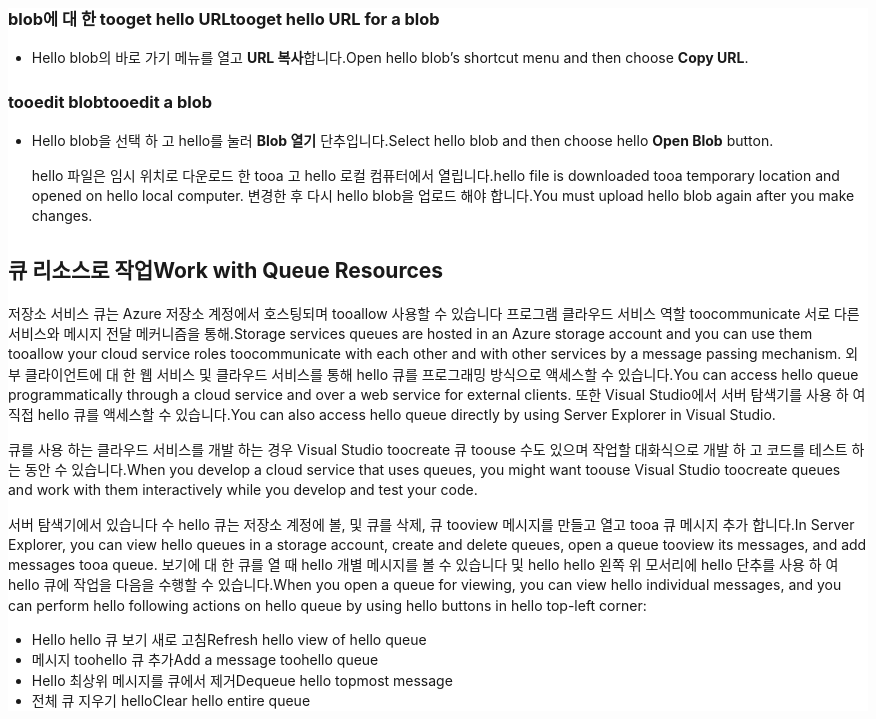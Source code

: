 ### <a name="tooget-hello-url-for-a-blob"></a><span data-ttu-id="5b783-190">blob에 대 한 tooget hello URL</span><span class="sxs-lookup"><span data-stu-id="5b783-190">tooget hello URL for a blob</span></span>
* <span data-ttu-id="5b783-191">Hello blob의 바로 가기 메뉴를 열고 **URL 복사**합니다.</span><span class="sxs-lookup"><span data-stu-id="5b783-191">Open hello blob’s shortcut menu and then choose **Copy URL**.</span></span>

### <a name="tooedit-a-blob"></a><span data-ttu-id="5b783-192">tooedit blob</span><span class="sxs-lookup"><span data-stu-id="5b783-192">tooedit a blob</span></span>
* <span data-ttu-id="5b783-193">Hello blob을 선택 하 고 hello를 눌러 **Blob 열기** 단추입니다.</span><span class="sxs-lookup"><span data-stu-id="5b783-193">Select hello blob and then choose hello **Open Blob** button.</span></span>
  
    <span data-ttu-id="5b783-194">hello 파일은 임시 위치로 다운로드 한 tooa 고 hello 로컬 컴퓨터에서 열립니다.</span><span class="sxs-lookup"><span data-stu-id="5b783-194">hello file is downloaded tooa temporary location and opened on hello local computer.</span></span> <span data-ttu-id="5b783-195">변경한 후 다시 hello blob을 업로드 해야 합니다.</span><span class="sxs-lookup"><span data-stu-id="5b783-195">You must upload hello blob again after you make changes.</span></span>

## <a name="work-with-queue-resources"></a><span data-ttu-id="5b783-196">큐 리소스로 작업</span><span class="sxs-lookup"><span data-stu-id="5b783-196">Work with Queue Resources</span></span>
<span data-ttu-id="5b783-197">저장소 서비스 큐는 Azure 저장소 계정에서 호스팅되며 tooallow 사용할 수 있습니다 프로그램 클라우드 서비스 역할 toocommunicate 서로 다른 서비스와 메시지 전달 메커니즘을 통해.</span><span class="sxs-lookup"><span data-stu-id="5b783-197">Storage services queues are hosted in an Azure storage account and you can use them tooallow your cloud service roles toocommunicate with each other and with other services by a message passing mechanism.</span></span> <span data-ttu-id="5b783-198">외부 클라이언트에 대 한 웹 서비스 및 클라우드 서비스를 통해 hello 큐를 프로그래밍 방식으로 액세스할 수 있습니다.</span><span class="sxs-lookup"><span data-stu-id="5b783-198">You can access hello queue programmatically through a cloud service and over a web service for external clients.</span></span> <span data-ttu-id="5b783-199">또한 Visual Studio에서 서버 탐색기를 사용 하 여 직접 hello 큐를 액세스할 수 있습니다.</span><span class="sxs-lookup"><span data-stu-id="5b783-199">You can also access hello queue directly by using Server Explorer in Visual Studio.</span></span>

<span data-ttu-id="5b783-200">큐를 사용 하는 클라우드 서비스를 개발 하는 경우 Visual Studio toocreate 큐 toouse 수도 있으며 작업할 대화식으로 개발 하 고 코드를 테스트 하는 동안 수 있습니다.</span><span class="sxs-lookup"><span data-stu-id="5b783-200">When you develop a cloud service that uses queues, you might want toouse Visual Studio toocreate queues and work with them interactively while you develop and test your code.</span></span>

<span data-ttu-id="5b783-201">서버 탐색기에서 있습니다 수 hello 큐는 저장소 계정에 볼, 및 큐를 삭제, 큐 tooview 메시지를 만들고 열고 tooa 큐 메시지 추가 합니다.</span><span class="sxs-lookup"><span data-stu-id="5b783-201">In Server Explorer, you can view hello queues in a storage account, create and delete queues, open a queue tooview its messages, and add messages tooa queue.</span></span> <span data-ttu-id="5b783-202">보기에 대 한 큐를 열 때 hello 개별 메시지를 볼 수 있습니다 및 hello hello 왼쪽 위 모서리에 hello 단추를 사용 하 여 hello 큐에 작업을 다음을 수행할 수 있습니다.</span><span class="sxs-lookup"><span data-stu-id="5b783-202">When you open a queue for viewing, you can view hello individual messages, and you can perform hello following actions on hello queue by using hello buttons in hello top-left corner:</span></span>

* <span data-ttu-id="5b783-203">Hello hello 큐 보기 새로 고침</span><span class="sxs-lookup"><span data-stu-id="5b783-203">Refresh hello view of hello queue</span></span>
* <span data-ttu-id="5b783-204">메시지 toohello 큐 추가</span><span class="sxs-lookup"><span data-stu-id="5b783-204">Add a message toohello queue</span></span>
* <span data-ttu-id="5b783-205">Hello 최상위 메시지를 큐에서 제거</span><span class="sxs-lookup"><span data-stu-id="5b783-205">Dequeue hello topmost message</span></span>
* <span data-ttu-id="5b783-206">전체 큐 지우기 hello</span><span class="sxs-lookup"><span data-stu-id="5b783-206">Clear hello entire queue</span></span>
